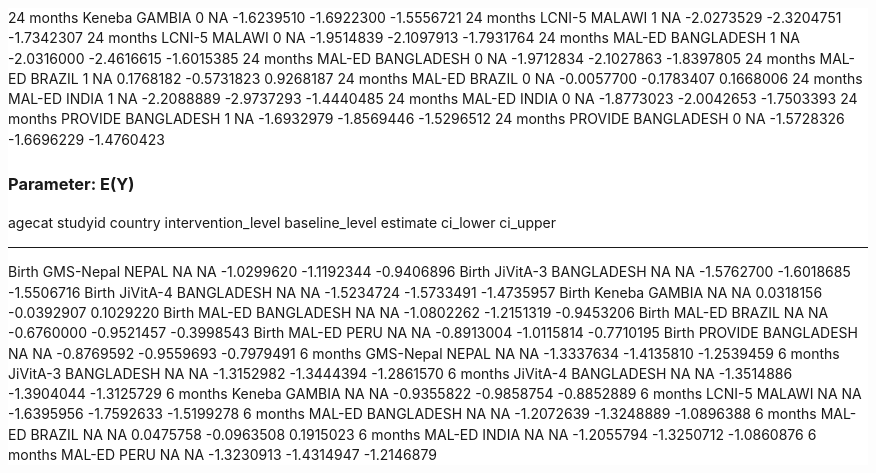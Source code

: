 24 months   Keneba      GAMBIA       0                    NA                -1.6239510   -1.6922300   -1.5556721
24 months   LCNI-5      MALAWI       1                    NA                -2.0273529   -2.3204751   -1.7342307
24 months   LCNI-5      MALAWI       0                    NA                -1.9514839   -2.1097913   -1.7931764
24 months   MAL-ED      BANGLADESH   1                    NA                -2.0316000   -2.4616615   -1.6015385
24 months   MAL-ED      BANGLADESH   0                    NA                -1.9712834   -2.1027863   -1.8397805
24 months   MAL-ED      BRAZIL       1                    NA                 0.1768182   -0.5731823    0.9268187
24 months   MAL-ED      BRAZIL       0                    NA                -0.0057700   -0.1783407    0.1668006
24 months   MAL-ED      INDIA        1                    NA                -2.2088889   -2.9737293   -1.4440485
24 months   MAL-ED      INDIA        0                    NA                -1.8773023   -2.0042653   -1.7503393
24 months   PROVIDE     BANGLADESH   1                    NA                -1.6932979   -1.8569446   -1.5296512
24 months   PROVIDE     BANGLADESH   0                    NA                -1.5728326   -1.6696229   -1.4760423


### Parameter: E(Y)


agecat      studyid     country      intervention_level   baseline_level      estimate     ci_lower     ci_upper
----------  ----------  -----------  -------------------  ---------------  -----------  -----------  -----------
Birth       GMS-Nepal   NEPAL        NA                   NA                -1.0299620   -1.1192344   -0.9406896
Birth       JiVitA-3    BANGLADESH   NA                   NA                -1.5762700   -1.6018685   -1.5506716
Birth       JiVitA-4    BANGLADESH   NA                   NA                -1.5234724   -1.5733491   -1.4735957
Birth       Keneba      GAMBIA       NA                   NA                 0.0318156   -0.0392907    0.1029220
Birth       MAL-ED      BANGLADESH   NA                   NA                -1.0802262   -1.2151319   -0.9453206
Birth       MAL-ED      BRAZIL       NA                   NA                -0.6760000   -0.9521457   -0.3998543
Birth       MAL-ED      PERU         NA                   NA                -0.8913004   -1.0115814   -0.7710195
Birth       PROVIDE     BANGLADESH   NA                   NA                -0.8769592   -0.9559693   -0.7979491
6 months    GMS-Nepal   NEPAL        NA                   NA                -1.3337634   -1.4135810   -1.2539459
6 months    JiVitA-3    BANGLADESH   NA                   NA                -1.3152982   -1.3444394   -1.2861570
6 months    JiVitA-4    BANGLADESH   NA                   NA                -1.3514886   -1.3904044   -1.3125729
6 months    Keneba      GAMBIA       NA                   NA                -0.9355822   -0.9858754   -0.8852889
6 months    LCNI-5      MALAWI       NA                   NA                -1.6395956   -1.7592633   -1.5199278
6 months    MAL-ED      BANGLADESH   NA                   NA                -1.2072639   -1.3248889   -1.0896388
6 months    MAL-ED      BRAZIL       NA                   NA                 0.0475758   -0.0963508    0.1915023
6 months    MAL-ED      INDIA        NA                   NA                -1.2055794   -1.3250712   -1.0860876
6 months    MAL-ED      PERU         NA                   NA                -1.3230913   -1.4314947   -1.2146879